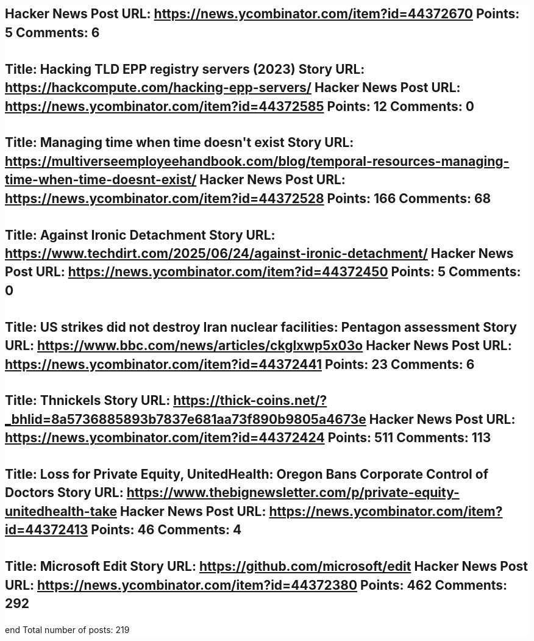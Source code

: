 Hacker News Post URL: https://news.ycombinator.com/item?id=44372670
Points: 5
Comments: 6
----------------------------------------
Title: Hacking TLD EPP registry servers (2023)
Story URL: https://hackcompute.com/hacking-epp-servers/
Hacker News Post URL: https://news.ycombinator.com/item?id=44372585
Points: 12
Comments: 0
----------------------------------------
Title: Managing time when time doesn't exist
Story URL: https://multiverseemployeehandbook.com/blog/temporal-resources-managing-time-when-time-doesnt-exist/
Hacker News Post URL: https://news.ycombinator.com/item?id=44372528
Points: 166
Comments: 68
----------------------------------------
Title: Against Ironic Detachment
Story URL: https://www.techdirt.com/2025/06/24/against-ironic-detachment/
Hacker News Post URL: https://news.ycombinator.com/item?id=44372450
Points: 5
Comments: 0
----------------------------------------
Title: US strikes did not destroy Iran nuclear facilities: Pentagon assessment
Story URL: https://www.bbc.com/news/articles/ckglxwp5x03o
Hacker News Post URL: https://news.ycombinator.com/item?id=44372441
Points: 23
Comments: 6
----------------------------------------
Title: Thnickels
Story URL: https://thick-coins.net/?_bhlid=8a5736885893b7837e681aa73f890b9805a4673e
Hacker News Post URL: https://news.ycombinator.com/item?id=44372424
Points: 511
Comments: 113
----------------------------------------
Title: Loss for Private Equity, UnitedHealth: Oregon Bans Corporate Control of Doctors
Story URL: https://www.thebignewsletter.com/p/private-equity-unitedhealth-take
Hacker News Post URL: https://news.ycombinator.com/item?id=44372413
Points: 46
Comments: 4
----------------------------------------
Title: Microsoft Edit
Story URL: https://github.com/microsoft/edit
Hacker News Post URL: https://news.ycombinator.com/item?id=44372380
Points: 462
Comments: 292
----------------------------------------
end
Total number of posts: 219